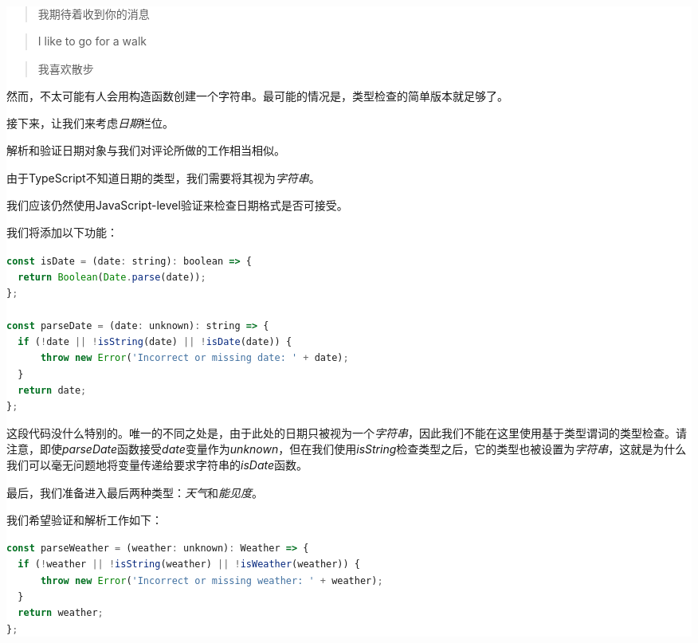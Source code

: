 >我期待着收到你的消息

>I like to go for a walk

>我喜欢散步

然而，不太可能有人会用构造函数创建一个字符串。最可能的情况是，类型检查的简单版本就足够了。


接下来，让我们来考虑*日期*栏位。

解析和验证日期对象与我们对评论所做的工作相当相似。

由于TypeScript不知道日期的类型，我们需要将其视为*字符串*。

我们应该仍然使用JavaScript-level验证来检查日期格式是否可接受。


我们将添加以下功能：

```js
const isDate = (date: string): boolean => {
  return Boolean(Date.parse(date));
};

const parseDate = (date: unknown): string => {
  if (!date || !isString(date) || !isDate(date)) {
      throw new Error('Incorrect or missing date: ' + date);
  }
  return date;
};
```


这段代码没什么特别的。唯一的不同之处是，由于此处的日期只被视为一个*字符串*，因此我们不能在这里使用基于类型谓词的类型检查。请注意，即使*parseDate*函数接受*date*变量作为*unknown*，但在我们使用*isString*检查类型之后，它的类型也被设置为*字符串*，这就是为什么我们可以毫无问题地将变量传递给要求字符串的*isDate*函数。


最后，我们准备进入最后两种类型：*天气*和*能见度*。


我们希望验证和解析工作如下：

```js
const parseWeather = (weather: unknown): Weather => {
  if (!weather || !isString(weather) || !isWeather(weather)) {
      throw new Error('Incorrect or missing weather: ' + weather);
  }
  return weather;
};
```
